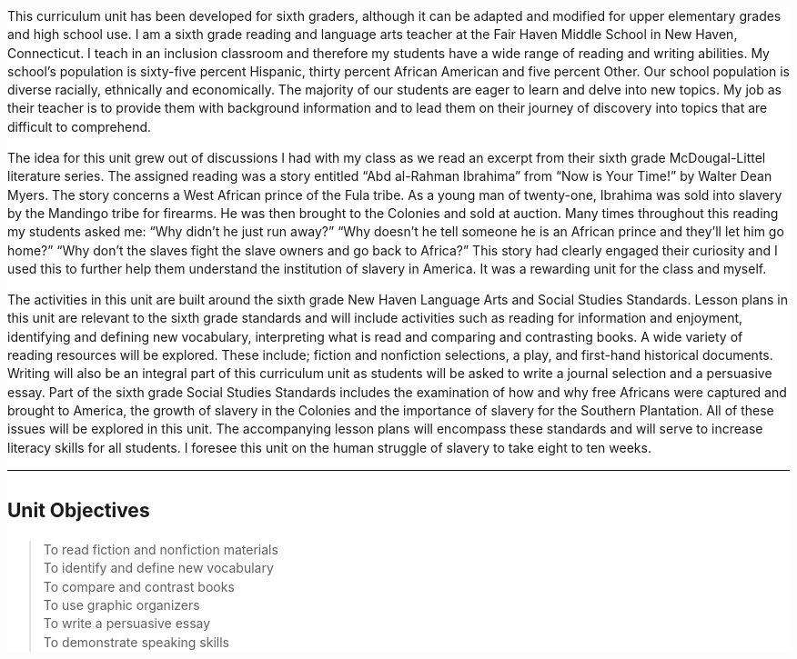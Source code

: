   This curriculum unit has been developed for sixth graders, although it can be adapted and modified for upper elementary grades and high school use. I am a sixth grade reading and language arts teacher at the Fair Haven Middle School in New Haven, Connecticut. I teach in an inclusion classroom and therefore my students have a wide range of reading and writing abilities. My school’s population is sixty-five percent Hispanic, thirty percent African American and five percent Other. Our school population is diverse racially, ethnically and economically. The majority of our students are eager to learn and delve into new topics. My job as their teacher is to provide them with background information and to lead them on their journey of discovery into topics that are difficult to comprehend.
 </p>
<p>
  The idea for this unit grew out of discussions I had with my class as we read an excerpt from their sixth grade McDougal-Littel literature series. The assigned reading was a story entitled “Abd al-Rahman Ibrahima” from “Now is Your Time!” by Walter Dean Myers. The story concerns a West African prince of the Fula tribe. As a young man of twenty-one, Ibrahima was sold into slavery by the Mandingo tribe for firearms. He was then brought to the Colonies and sold at auction. Many times throughout this reading my students asked me: “Why didn’t he just run away?” “Why doesn’t he tell someone he is an African prince and they’ll let him go home?” “Why don’t the slaves fight the slave owners and go back to Africa?” This story had clearly engaged their curiosity and I used this to further help them understand the institution of slavery in America. It was a rewarding unit for the class and myself.
 </p>
<p>
  The activities in this unit are built around the sixth grade New Haven Language Arts and Social Studies Standards. Lesson plans in this unit are relevant to the sixth grade standards and will include activities such as reading for information and enjoyment, identifying and defining new vocabulary, interpreting what is read and comparing and contrasting books. A wide variety of reading resources will be explored. These include; fiction and nonfiction selections, a play, and first-hand historical documents. Writing will also be an integral part of this curriculum unit as students will be asked to write a journal selection and a persuasive essay. Part of the sixth grade Social Studies Standards includes the examination of how and why free Africans were captured and brought to America, the growth of slavery in the Colonies and the importance of slavery for the Southern Plantation. All of these issues will be explored in this unit. The accompanying lesson plans will encompass these standards and will serve to increase literacy skills for all students. I foresee this unit on the human struggle of slavery to take eight to ten weeks.
 </p>

<hr/>
 <h2>
  Unit Objectives
 </h2>
<blockquote>
  <dl>
   <dt>
    To read fiction and nonfiction materials
    <b>
    </b>
    <dt>
     To identify and define new vocabulary
     <b>
     </b>
     <dt>
      To compare and contrast books
      <b>
      </b>
      <dt>
       To use graphic organizers
       <b>
       </b>
       <dt>
        To write a persuasive essay
        <b>
        </b>
        <dt>
         To demonstrate speaking skills
         <b>